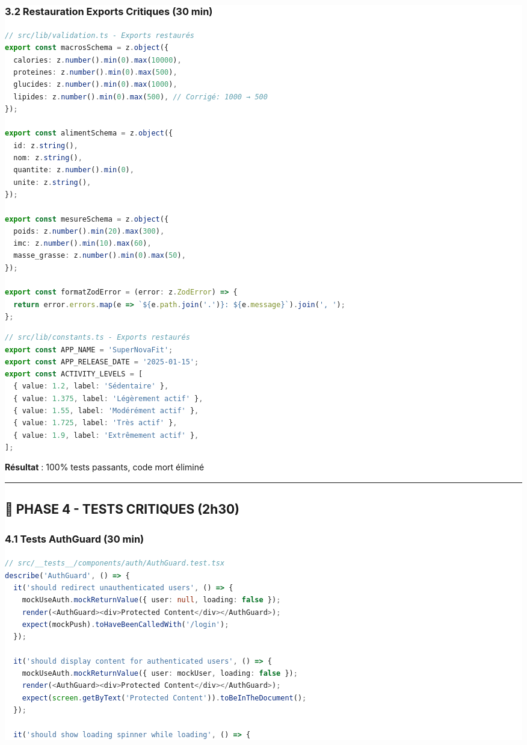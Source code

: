 ### **3.2 Restauration Exports Critiques (30 min)**
```typescript
// src/lib/validation.ts - Exports restaurés
export const macrosSchema = z.object({
  calories: z.number().min(0).max(10000),
  proteines: z.number().min(0).max(500),
  glucides: z.number().min(0).max(1000),
  lipides: z.number().min(0).max(500), // Corrigé: 1000 → 500
});

export const alimentSchema = z.object({
  id: z.string(),
  nom: z.string(),
  quantite: z.number().min(0),
  unite: z.string(),
});

export const mesureSchema = z.object({
  poids: z.number().min(20).max(300),
  imc: z.number().min(10).max(60),
  masse_grasse: z.number().min(0).max(50),
});

export const formatZodError = (error: z.ZodError) => {
  return error.errors.map(e => `${e.path.join('.')}: ${e.message}`).join(', ');
};
```

```typescript
// src/lib/constants.ts - Exports restaurés
export const APP_NAME = 'SuperNovaFit';
export const APP_RELEASE_DATE = '2025-01-15';
export const ACTIVITY_LEVELS = [
  { value: 1.2, label: 'Sédentaire' },
  { value: 1.375, label: 'Légèrement actif' },
  { value: 1.55, label: 'Modérément actif' },
  { value: 1.725, label: 'Très actif' },
  { value: 1.9, label: 'Extrêmement actif' },
];
```

**Résultat** : 100% tests passants, code mort éliminé

---

## 🧪 **PHASE 4 - TESTS CRITIQUES (2h30)**

### **4.1 Tests AuthGuard (30 min)**
```typescript
// src/__tests__/components/auth/AuthGuard.test.tsx
describe('AuthGuard', () => {
  it('should redirect unauthenticated users', () => {
    mockUseAuth.mockReturnValue({ user: null, loading: false });
    render(<AuthGuard><div>Protected Content</div></AuthGuard>);
    expect(mockPush).toHaveBeenCalledWith('/login');
  });

  it('should display content for authenticated users', () => {
    mockUseAuth.mockReturnValue({ user: mockUser, loading: false });
    render(<AuthGuard><div>Protected Content</div></AuthGuard>);
    expect(screen.getByText('Protected Content')).toBeInTheDocument();
  });

  it('should show loading spinner while loading', () => {
```